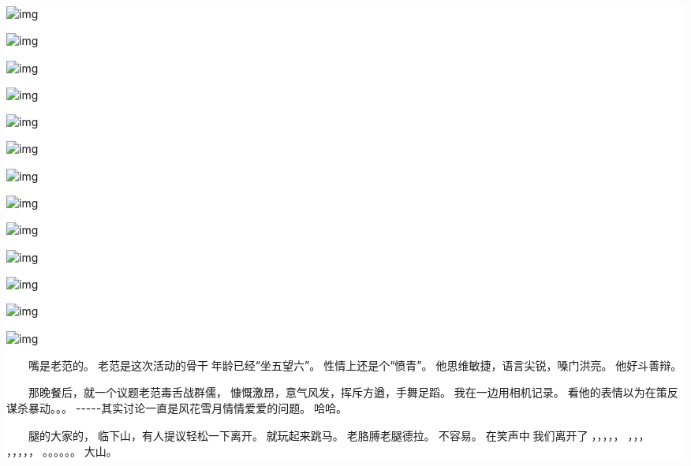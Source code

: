 ![img](assets/46503_1314076994b02b.jpg)

![img](assets/46503_1314076998iIFi.jpg)

![img](assets/46503_1314077000OjPU.jpg)

![img](assets/46503_1314077001NMx2.jpg)

![img](assets/46503_1314077004Q1ZF.jpg)

![img](assets/46503_1314077008YRYR.jpg)

![img](assets/46503_1314077014k11R.jpg)

![img](assets/46503_1314077015bZVt.jpg)

![img](assets/46503_131407701992J3.jpg)

![img](assets/46503_1314077028UMoC.jpg)

![img](assets/46503_131407764456gJ.jpg)

![img](assets/46503_1314077646AP19.jpg)

![img](assets/46503_1314077664O4sQ.jpg)

　　嘴是老范的。
老范是这次活动的骨干
年龄已经“坐五望六”。
性情上还是个“愤青”。
他思维敏捷，语言尖锐，嗓门洪亮。
他好斗善辩。

　　那晚餐后，就一个议题老范毒舌战群儒，
慷慨激昂，意气风发，挥斥方遒，手舞足蹈。
我在一边用相机记录。
看他的表情以为在策反谋杀暴动。。。
-----其实讨论一直是风花雪月情情爱爱的问题。
哈哈。

　　腿的大家的，
临下山，有人提议轻松一下离开。
就玩起来跳马。
老胳膊老腿德拉。
不容易。
在笑声中
我们离开了
，，，，，
，，，
，，，，，
。。。。。。
大山。  
